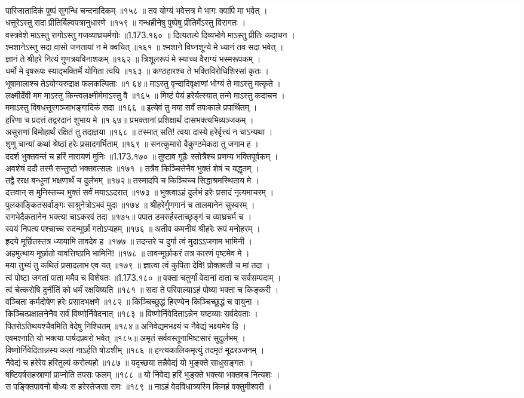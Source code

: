पारिजातादिकं पुष्पं सुगन्धि चन्दनादिकम् ॥१५८ ॥
तव योग्यं भवेत्तत्र मे भागः क्वापि मा भवेत् ।  
धत्तूरेऽस्तु सदा प्रीतिर्बिल्वपत्रानुधारणे ॥१५९ ॥
गन्धहीनेषु पुष्पेषु प्रीतिर्मेऽस्तु विरागतः ।  
वस्त्रवेशे माऽस्तु रागोऽस्तु गजव्याघ्रचर्मणोः ॥1.173.१६० ॥
दित्यतल्पे दिव्यभोगे माऽस्तु प्रीतिः कदाचन ।  
श्मशानेऽस्तु सदा वासो जनतायां न मे क्वचित् ॥१६१ ॥
श्मशाने विघ्नशून्ये मे ध्यानं तव सदा भवेत् ।  
ज्ञानं ते श्रीहरे नित्यं गुणत्रयविनाशकम् ॥१६२ ॥
त्रिशूलरूपं मे स्याच्च वैराग्यं भस्मरूपकम् ।  
धर्मो मे वृषरूपः स्याद्भक्तिर्मे योगिता त्वयि ॥१६३ ॥
कण्ठहारश्च ते भक्तिविरोधिशिरसां कृतः ।  
भूषामालाश्च तेऽयोग्यरुद्राक्ष फलकल्पिताः ॥१ ६४॥
माऽस्तु वृन्दादिवृक्षाणां भोग्यं ते माऽस्तु मत्कृते ।  
लक्ष्मीर्देवी मम माऽस्तु किन्त्वलक्ष्मीर्ममाऽस्तु वै ॥१६५ ॥
मिष्टं पेयं हरेर्यत्स्यात् तन्मे माऽस्तु कदाचन ।  
ममाऽस्तु विषधत्तूरगञ्जाभङ्गादिकं सदा ॥१६६ ॥
इत्येवं तु मया सर्वं तपःकाले प्रपार्थितम् ।  
हरिणा च प्रदत्तं तद्वरदानं शुभाय मे ॥१ ६७॥
प्रभक्तानां प्रशिक्षार्थं दासभक्त्यभिव्यञ्जकम् ।  
असुराणां विमोहार्थं रक्षितं तु तदाज्ञया ॥१६८ ॥
तस्मात् सति! त्वया दास्ये हरेर्वृत्त्यं न चाऽन्यथा ।  
शृणु चान्यां कथां श्रेष्ठां हरेः प्रसादगर्भिताम् ॥१६९ ॥
सनत्कुमारो वैकुण्ठमेकदा तु जगाम ह ।  
ददर्श भुक्तवन्तं च हरिं नारायणं मुनिः ॥1.173.१७० ॥
तुष्टाव गूढैः स्तोत्रैश्च प्रणम्य भक्तिपूर्वकम् ।  
अवशेषं ददौ तस्मै सन्तुष्टो भक्तवत्सलः ॥१७१ ॥
तत्रैव किञ्चित्तेनैव भुक्तं शेषं च यद्धृतम् ।  
तद्वै ररक्ष बन्धूनां भक्षणार्थं च दुर्लभम् ॥१७२॥
तस्मादपि च किञ्चिच्च सिद्धाश्रमस्थिताय मे ।  
दत्तवान् स मुनिस्तच्च भुक्तं सर्वं मयाऽऽदरात् ॥१७३ ॥
भुक्त्वाऽहं दुर्लभं हरेः प्रसादं नृत्यमाचरम् ।  
पुलकाङ्कितसर्वाङ्गः साश्रुनेत्रोऽभवं मुदा ॥१७४ ॥
श्रीहरेर्गुणगानं च तालमानेन सुस्वरम् ।  
रागभेदैकतानेन भक्त्या चाऽकरवं तदा ॥१७५॥
पपात डमरुर्हस्ताच्छृङ्गं च व्याघ्रचर्म च ।  
स्वयं निपत्य पश्चाच्च रुदन्मूर्छां गतोऽप्यहम् ॥१७६ ॥
अतीव कमनीयं श्रीहरेः रूपं मनोहरम् ।  
हृदये मूर्छितस्तत्र ध्यायामि तावदेव ह ॥१७७ ॥
तदन्तरे च दुर्गा त्वं मुदाऽऽजगाम भामिनी ।  
अहमुत्थाय मूर्छातो यावत्तिष्ठामि भामिनि! ॥१७८ ॥
तावन्मूर्छाकरं तत्र कारणं पृष्टमेव मे ।  
मया तुभ्यं तु कथितं प्रसादलाभ एव यत् ॥१७९ ॥
ज्ञात्वा त्वं कुपिता देवि! प्रोक्तवती च मां तदा ।  
त्वं पोष्टा जगतां पाता ममैव च विशेषतः ॥1.173.१८० ॥
वक्ता चतुर्णां वेदानां दाता च सर्वसम्पदाम् ।  
त्वं चेत्करोषि दुर्नीतिं को धर्मं रक्षयिष्यति ॥१८१ ॥
सदा ते परिपाल्याऽहं पोष्या भक्ता च किङ्करी ।  
वञ्चिता कर्मदोषेण हरेः प्रसादभक्षणे ॥१८२ ॥
किञ्चिच्छुद्धं हिरण्येन किञ्चिच्छुद्धं च वायुना ।  
किञ्चित्प्रक्षालनेनैव सर्वं विष्णोर्निवेदनात् ॥१८३ ॥
विष्णोर्निवेदिताऽन्नेन यष्टव्याः सर्वदेवताः ।  
पितरोऽतिथयश्चैवमिति वेदेषु निश्चितम् ॥१८४॥
अनिवेद्यमभक्ष्यं च नैवेद्यं भक्ष्यमेव हि ।  
एवमश्नाति यो भक्त्या पार्षदप्रवरो भवेत् ॥१८५॥
अमृतं सर्ववस्तूनामिष्टसारं सुदुर्लभम् ।  
विष्णोर्निवेदितान्नस्य कलां नाऽर्हति षोडशीम् ॥१८६ ॥
हन्त्यकालिकमृत्युं तदमृतं मूढरञ्जनम् ।  
नैवेद्यं च हरेरेव हरितुल्यं करोत्यहो ॥१८७ ॥
यदृच्छया तन्नैवेद्यं यो भुङ्क्ते साधुसङ्गतः ।  
षष्टिवर्षसहस्राणां प्राप्नोति तपसः फलम् ॥१८८ ॥
यो निवेद्य हरिं भुङ्क्ते भक्त्या भक्तश्च नित्यशः ।  
स पङ्क्तिपावनो बोध्यः स हरेस्तेजसा समः ॥१८९ ॥
नाऽहं वेदविधात्र्यस्मि किमहं वक्तुमीश्वरी ।  